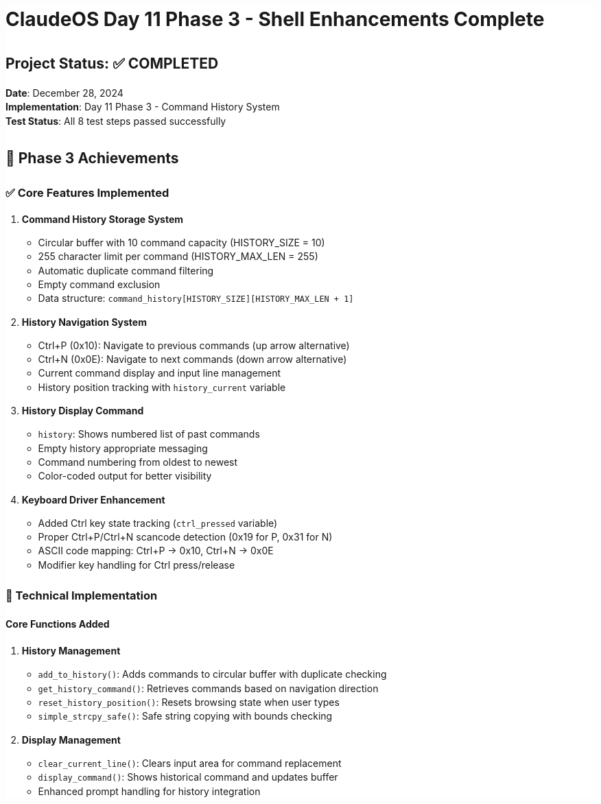 # ClaudeOS Day 11 Phase 3 - Shell Enhancements Complete

## Project Status: ✅ COMPLETED

**Date**: December 28, 2024  
**Implementation**: Day 11 Phase 3 - Command History System  
**Test Status**: All 8 test steps passed successfully  

## 🎯 Phase 3 Achievements

### ✅ Core Features Implemented
1. **Command History Storage System**
   - Circular buffer with 10 command capacity (HISTORY_SIZE = 10)
   - 255 character limit per command (HISTORY_MAX_LEN = 255)
   - Automatic duplicate command filtering
   - Empty command exclusion
   - Data structure: `command_history[HISTORY_SIZE][HISTORY_MAX_LEN + 1]`

2. **History Navigation System**
   - Ctrl+P (0x10): Navigate to previous commands (up arrow alternative)
   - Ctrl+N (0x0E): Navigate to next commands (down arrow alternative)
   - Current command display and input line management
   - History position tracking with `history_current` variable

3. **History Display Command**
   - `history`: Shows numbered list of past commands
   - Empty history appropriate messaging
   - Command numbering from oldest to newest
   - Color-coded output for better visibility

4. **Keyboard Driver Enhancement**
   - Added Ctrl key state tracking (`ctrl_pressed` variable)
   - Proper Ctrl+P/Ctrl+N scancode detection (0x19 for P, 0x31 for N)
   - ASCII code mapping: Ctrl+P → 0x10, Ctrl+N → 0x0E
   - Modifier key handling for Ctrl press/release

### 🔧 Technical Implementation

#### Core Functions Added
1. **History Management**
   - `add_to_history()`: Adds commands to circular buffer with duplicate checking
   - `get_history_command()`: Retrieves commands based on navigation direction
   - `reset_history_position()`: Resets browsing state when user types
   - `simple_strcpy_safe()`: Safe string copying with bounds checking

2. **Display Management**
   - `clear_current_line()`: Clears input area for command replacement
   - `display_command()`: Shows historical command and updates buffer
   - Enhanced prompt handling for history integration
